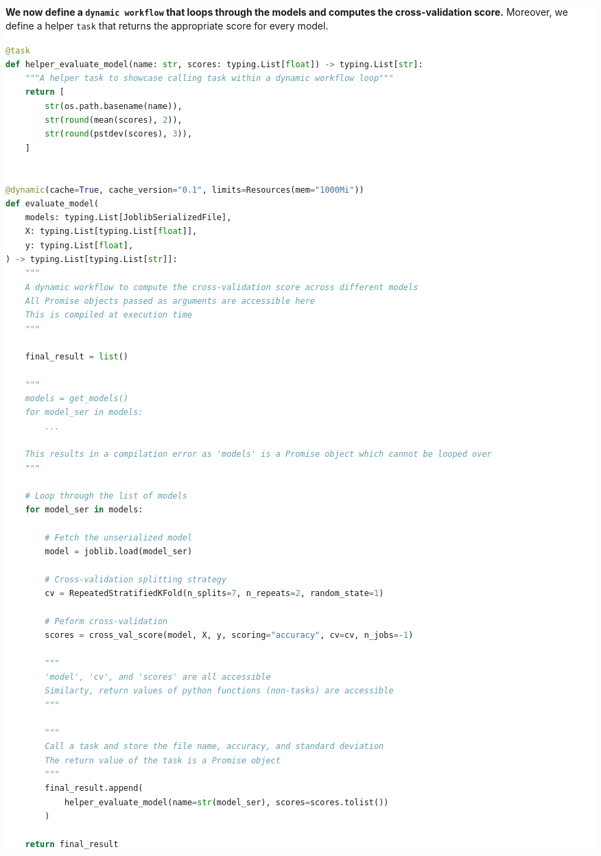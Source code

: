 **We now define a `dynamic workflow` that loops through the models and computes the cross-validation score.** Moreover, we define a helper `task` that returns the appropriate score for every model.

```python
@task
def helper_evaluate_model(name: str, scores: typing.List[float]) -> typing.List[str]:
    """A helper task to showcase calling task within a dynamic workflow loop"""
    return [
        str(os.path.basename(name)),
        str(round(mean(scores), 2)),
        str(round(pstdev(scores), 3)),
    ]


@dynamic(cache=True, cache_version="0.1", limits=Resources(mem="1000Mi"))
def evaluate_model(
    models: typing.List[JoblibSerializedFile],
    X: typing.List[typing.List[float]],
    y: typing.List[float],
) -> typing.List[typing.List[str]]:
    """
    A dynamic workflow to compute the cross-validation score across different models
    All Promise objects passed as arguments are accessible here
    This is compiled at execution time
    """

    final_result = list()

    """
    models = get_models()
    for model_ser in models:
        ...

    This results in a compilation error as 'models' is a Promise object which cannot be looped over
    """

    # Loop through the list of models
    for model_ser in models:

        # Fetch the unserialized model
        model = joblib.load(model_ser)

        # Cross-validation splitting strategy
        cv = RepeatedStratifiedKFold(n_splits=7, n_repeats=2, random_state=1)

        # Peform cross-validation
        scores = cross_val_score(model, X, y, scoring="accuracy", cv=cv, n_jobs=-1)

        """
        'model', 'cv', and 'scores' are all accessible
        Similarty, return values of python functions (non-tasks) are accessible
        """

        """
        Call a task and store the file name, accuracy, and standard deviation
        The return value of the task is a Promise object
        """
        final_result.append(
            helper_evaluate_model(name=str(model_ser), scores=scores.tolist())
        )

    return final_result
```
